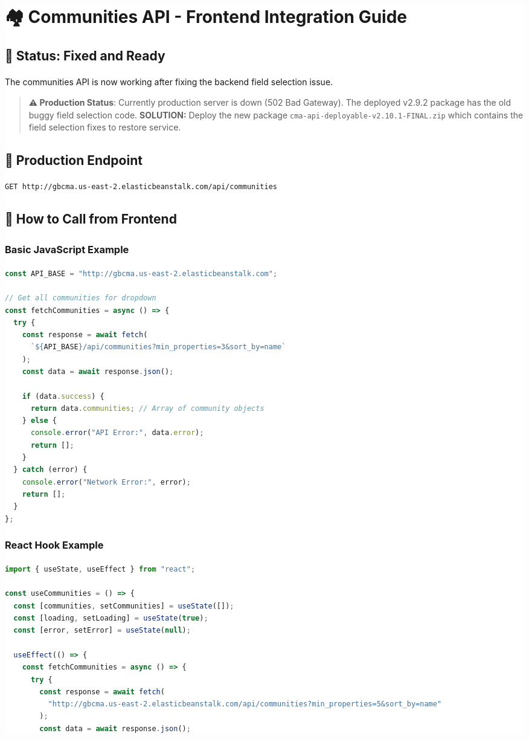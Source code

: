 # 🏘️ Communities API - Frontend Integration Guide

## 🚀 **Status: Fixed and Ready**

The communities API is now working after fixing the backend field selection issue.

> **⚠️ Production Status**: Currently production server is down (502 Bad Gateway). The deployed v2.9.2 package has the old buggy field selection code. **SOLUTION:** Deploy the new package `cma-api-deployable-v2.10.1-FINAL.zip` which contains the field selection fixes to restore service.

## 📡 **Production Endpoint**

```
GET http://gbcma.us-east-2.elasticbeanstalk.com/api/communities
```

## 🔧 **How to Call from Frontend**

### **Basic JavaScript Example**

```javascript
const API_BASE = "http://gbcma.us-east-2.elasticbeanstalk.com";

// Get all communities for dropdown
const fetchCommunities = async () => {
  try {
    const response = await fetch(
      `${API_BASE}/api/communities?min_properties=3&sort_by=name`
    );
    const data = await response.json();

    if (data.success) {
      return data.communities; // Array of community objects
    } else {
      console.error("API Error:", data.error);
      return [];
    }
  } catch (error) {
    console.error("Network Error:", error);
    return [];
  }
};
```

### **React Hook Example**

```javascript
import { useState, useEffect } from "react";

const useCommunities = () => {
  const [communities, setCommunities] = useState([]);
  const [loading, setLoading] = useState(true);
  const [error, setError] = useState(null);

  useEffect(() => {
    const fetchCommunities = async () => {
      try {
        const response = await fetch(
          "http://gbcma.us-east-2.elasticbeanstalk.com/api/communities?min_properties=5&sort_by=name"
        );
        const data = await response.json();

```